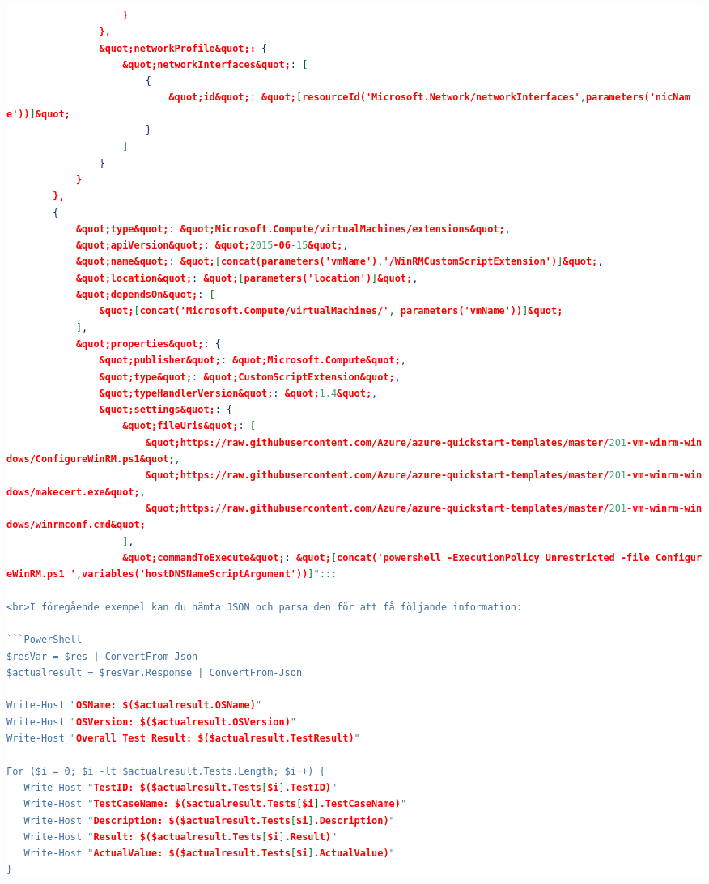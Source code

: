 ```JSON
                    }
                },
                &quot;networkProfile&quot;: {
                    &quot;networkInterfaces&quot;: [
                        {
                            &quot;id&quot;: &quot;[resourceId('Microsoft.Network/networkInterfaces',parameters('nicName'))]&quot;
                        }
                    ]
                }
            }
        },
        {
            &quot;type&quot;: &quot;Microsoft.Compute/virtualMachines/extensions&quot;,
            &quot;apiVersion&quot;: &quot;2015-06-15&quot;,
            &quot;name&quot;: &quot;[concat(parameters('vmName'),'/WinRMCustomScriptExtension')]&quot;,
            &quot;location&quot;: &quot;[parameters('location')]&quot;,
            &quot;dependsOn&quot;: [
                &quot;[concat('Microsoft.Compute/virtualMachines/', parameters('vmName'))]&quot;
            ],
            &quot;properties&quot;: {
                &quot;publisher&quot;: &quot;Microsoft.Compute&quot;,
                &quot;type&quot;: &quot;CustomScriptExtension&quot;,
                &quot;typeHandlerVersion&quot;: &quot;1.4&quot;,
                &quot;settings&quot;: {
                    &quot;fileUris&quot;: [
                        &quot;https://raw.githubusercontent.com/Azure/azure-quickstart-templates/master/201-vm-winrm-windows/ConfigureWinRM.ps1&quot;,
                        &quot;https://raw.githubusercontent.com/Azure/azure-quickstart-templates/master/201-vm-winrm-windows/makecert.exe&quot;,
                        &quot;https://raw.githubusercontent.com/Azure/azure-quickstart-templates/master/201-vm-winrm-windows/winrmconf.cmd&quot;
                    ],
                    &quot;commandToExecute&quot;: &quot;[concat('powershell -ExecutionPolicy Unrestricted -file ConfigureWinRM.ps1 ',variables('hostDNSNameScriptArgument'))]":::

<br>I föregående exempel kan du hämta JSON och parsa den för att få följande information:

```PowerShell
$resVar = $res | ConvertFrom-Json
$actualresult = $resVar.Response | ConvertFrom-Json

Write-Host "OSName: $($actualresult.OSName)"
Write-Host "OSVersion: $($actualresult.OSVersion)"
Write-Host "Overall Test Result: $($actualresult.TestResult)"

For ($i = 0; $i -lt $actualresult.Tests.Length; $i++) {
   Write-Host "TestID: $($actualresult.Tests[$i].TestID)"
   Write-Host "TestCaseName: $($actualresult.Tests[$i].TestCaseName)"
   Write-Host "Description: $($actualresult.Tests[$i].Description)"
   Write-Host "Result: $($actualresult.Tests[$i].Result)"
   Write-Host "ActualValue: $($actualresult.Tests[$i].ActualValue)"
}
```
